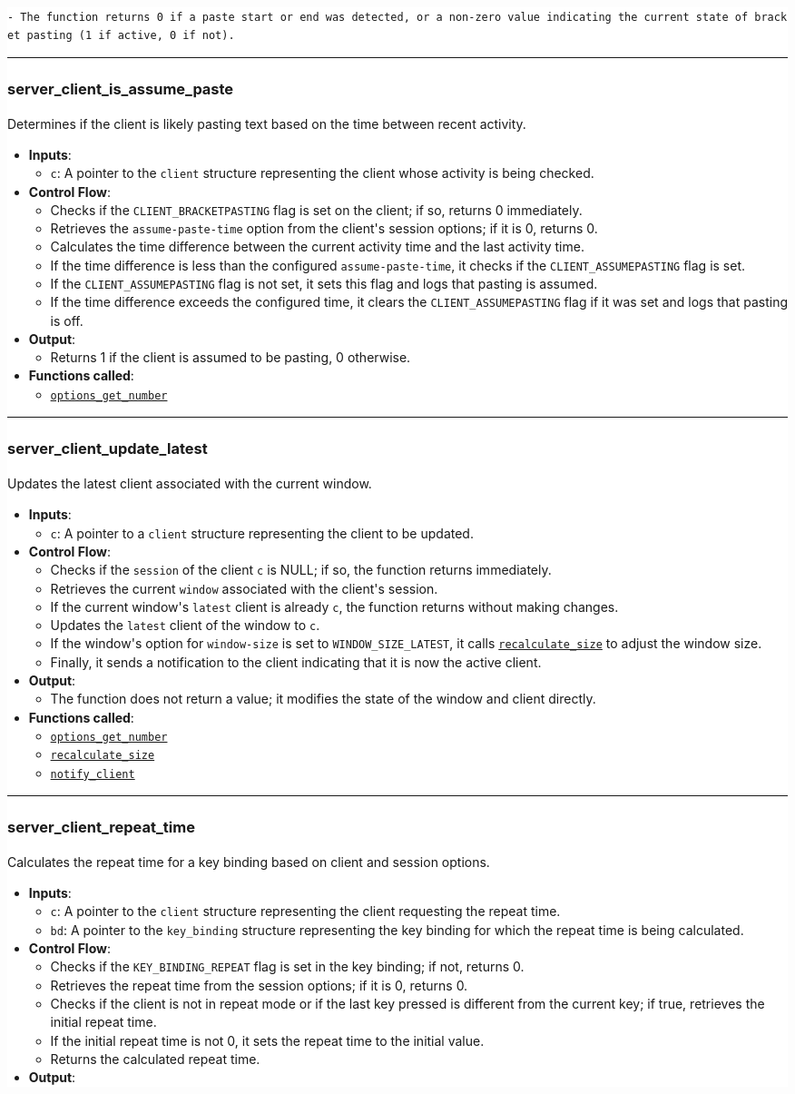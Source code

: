     - The function returns 0 if a paste start or end was detected, or a non-zero value indicating the current state of bracket pasting (1 if active, 0 if not).


---
### server_client_is_assume_paste
Determines if the client is likely pasting text based on the time between recent activity.
- **Inputs**:
    - `c`: A pointer to the `client` structure representing the client whose activity is being checked.
- **Control Flow**:
    - Checks if the `CLIENT_BRACKETPASTING` flag is set on the client; if so, returns 0 immediately.
    - Retrieves the `assume-paste-time` option from the client's session options; if it is 0, returns 0.
    - Calculates the time difference between the current activity time and the last activity time.
    - If the time difference is less than the configured `assume-paste-time`, it checks if the `CLIENT_ASSUMEPASTING` flag is set.
    - If the `CLIENT_ASSUMEPASTING` flag is not set, it sets this flag and logs that pasting is assumed.
    - If the time difference exceeds the configured time, it clears the `CLIENT_ASSUMEPASTING` flag if it was set and logs that pasting is off.
- **Output**:
    - Returns 1 if the client is assumed to be pasting, 0 otherwise.
- **Functions called**:
    - [`options_get_number`](options.c.driver.md#options_get_number)


---
### server_client_update_latest
Updates the latest client associated with the current window.
- **Inputs**:
    - `c`: A pointer to a `client` structure representing the client to be updated.
- **Control Flow**:
    - Checks if the `session` of the client `c` is NULL; if so, the function returns immediately.
    - Retrieves the current `window` associated with the client's session.
    - If the current window's `latest` client is already `c`, the function returns without making changes.
    - Updates the `latest` client of the window to `c`.
    - If the window's option for `window-size` is set to `WINDOW_SIZE_LATEST`, it calls [`recalculate_size`](resize.c.driver.md#recalculate_size) to adjust the window size.
    - Finally, it sends a notification to the client indicating that it is now the active client.
- **Output**:
    - The function does not return a value; it modifies the state of the window and client directly.
- **Functions called**:
    - [`options_get_number`](options.c.driver.md#options_get_number)
    - [`recalculate_size`](resize.c.driver.md#recalculate_size)
    - [`notify_client`](notify.c.driver.md#notify_client)


---
### server_client_repeat_time
Calculates the repeat time for a key binding based on client and session options.
- **Inputs**:
    - `c`: A pointer to the `client` structure representing the client requesting the repeat time.
    - `bd`: A pointer to the `key_binding` structure representing the key binding for which the repeat time is being calculated.
- **Control Flow**:
    - Checks if the `KEY_BINDING_REPEAT` flag is set in the key binding; if not, returns 0.
    - Retrieves the repeat time from the session options; if it is 0, returns 0.
    - Checks if the client is not in repeat mode or if the last key pressed is different from the current key; if true, retrieves the initial repeat time.
    - If the initial repeat time is not 0, it sets the repeat time to the initial value.
    - Returns the calculated repeat time.
- **Output**: